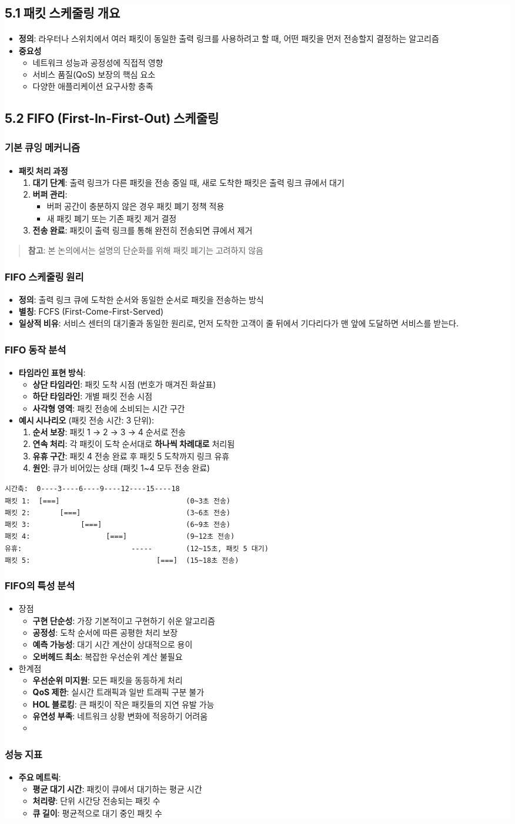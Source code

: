 ## 5.1 패킷 스케줄링 개요
- **정의**: 라우터나 스위치에서 여러 패킷이 동일한 출력 링크를 사용하려고 할 때, 어떤 패킷을 먼저 전송할지 결정하는 알고리즘
- **중요성**
  - 네트워크 성능과 공정성에 직접적 영향
  - 서비스 품질(QoS) 보장의 핵심 요소
  - 다양한 애플리케이션 요구사항 충족


## 5.2 FIFO (First-In-First-Out) 스케줄링
### 기본 큐잉 메커니즘
- **패킷 처리 과정**
  1. **대기 단계**: 출력 링크가 다른 패킷을 전송 중일 때, 새로 도착한 패킷은 출력 링크 큐에서 대기
  2. **버퍼 관리**:
      - 버퍼 공간이 충분하지 않은 경우 패킷 폐기 정책 적용
      - 새 패킷 폐기 또는 기존 패킷 제거 결정
  3. **전송 완료**: 패킷이 출력 링크를 통해 완전히 전송되면 큐에서 제거

> **참고**: 본 논의에서는 설명의 단순화를 위해 패킷 폐기는 고려하지 않음

### FIFO 스케줄링 원리
- **정의**: 출력 링크 큐에 도착한 순서와 동일한 순서로 패킷을 전송하는 방식
- **별칭**: FCFS (First-Come-First-Served)
- **일상적 비유**: 서비스 센터의 대기줄과 동일한 원리로, 먼저 도착한 고객이 줄 뒤에서 기다리다가 맨 앞에 도달하면 서비스를 받는다.

### FIFO 동작 분석
- **타임라인 표현 방식**:
  - **상단 타임라인**: 패킷 도착 시점 (번호가 매겨진 화살표)
  - **하단 타임라인**: 개별 패킷 전송 시점
  - **사각형 영역**: 패킷 전송에 소비되는 시간 구간
- **예시 시나리오** (패킷 전송 시간: 3 단위):
  1. **순서 보장**: 패킷 1 → 2 → 3 → 4 순서로 전송
  2. **연속 처리**: 각 패킷이 도착 순서대로 **하나씩 차례대로** 처리됨
  3. **유휴 구간**: 패킷 4 전송 완료 후 패킷 5 도착까지 링크 유휴
  4. **원인**: 큐가 비어있는 상태 (패킷 1~4 모두 전송 완료)
```
시간축:  0----3----6----9----12----15----18
패킷 1:  [===]                              (0~3초 전송)
패킷 2:       [===]                         (3~6초 전송)  
패킷 3:            [===]                    (6~9초 전송)
패킷 4:                  [===]              (9~12초 전송)
유휴:                          -----        (12~15초, 패킷 5 대기)
패킷 5:                              [===]  (15~18초 전송)
```

### FIFO의 특성 분석
- 장점
  - **구현 단순성**: 가장 기본적이고 구현하기 쉬운 알고리즘
  - **공정성**: 도착 순서에 따른 공평한 처리 보장
  - **예측 가능성**: 대기 시간 계산이 상대적으로 용이
  - **오버헤드 최소**: 복잡한 우선순위 계산 불필요
- 한계점
  - **우선순위 미지원**: 모든 패킷을 동등하게 처리
  - **QoS 제한**: 실시간 트래픽과 일반 트래픽 구분 불가
  - **HOL 블로킹**: 큰 패킷이 작은 패킷들의 지연 유발 가능
  - **유연성 부족**: 네트워크 상황 변화에 적응하기 어려움
  - 
### 성능 지표
- **주요 메트릭**:
  - **평균 대기 시간**: 패킷이 큐에서 대기하는 평균 시간
  - **처리량**: 단위 시간당 전송되는 패킷 수
  - **큐 길이**: 평균적으로 대기 중인 패킷 수
